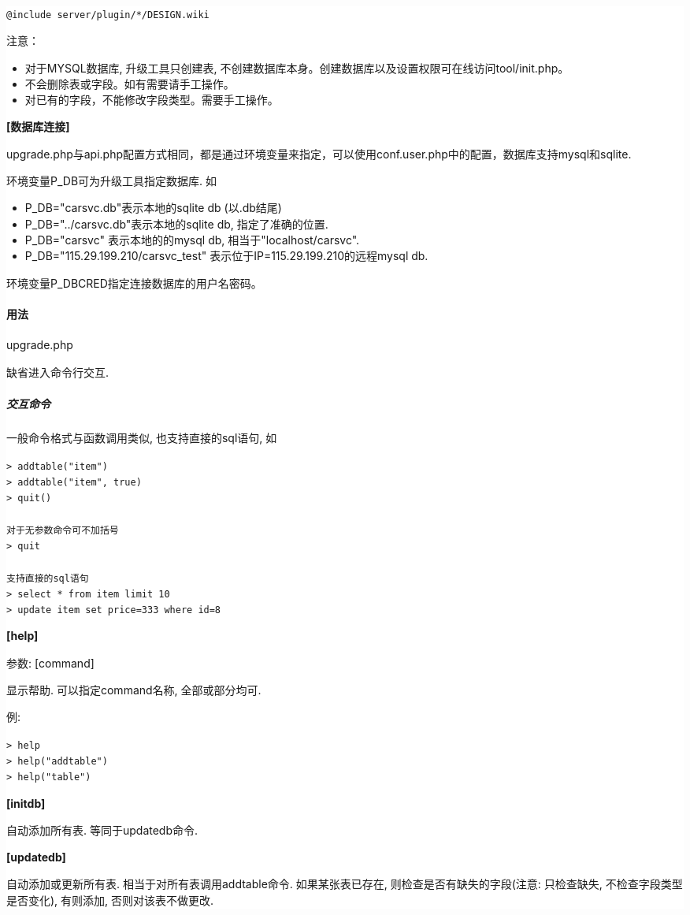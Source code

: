 	@include server/plugin/*/DESIGN.wiki

注意：

- 对于MYSQL数据库, 升级工具只创建表, 不创建数据库本身。创建数据库以及设置权限可在线访问tool/init.php。
- 不会删除表或字段。如有需要请手工操作。
- 对已有的字段，不能修改字段类型。需要手工操作。

**[数据库连接]**

upgrade.php与api.php配置方式相同，都是通过环境变量来指定，可以使用conf.user.php中的配置，数据库支持mysql和sqlite.

环境变量P_DB可为升级工具指定数据库. 如

- P_DB="carsvc.db"表示本地的sqlite db (以.db结尾)
- P_DB="../carsvc.db"表示本地的sqlite db, 指定了准确的位置.
- P_DB="carsvc" 表示本地的的mysql db, 相当于"localhost/carsvc".
- P_DB="115.29.199.210/carsvc_test" 表示位于IP=115.29.199.210的远程mysql db.

环境变量P_DBCRED指定连接数据库的用户名密码。

#### 用法

upgrade.php

缺省进入命令行交互.

##### 交互命令

一般命令格式与函数调用类似, 也支持直接的sql语句, 如

	> addtable("item")
	> addtable("item", true)
	> quit()
	
	对于无参数命令可不加括号
	> quit
	
	支持直接的sql语句
	> select * from item limit 10
	> update item set price=333 where id=8

**[help]**

参数: [command]

显示帮助. 可以指定command名称, 全部或部分均可.

例:

	> help
	> help("addtable")
	> help("table")

**[initdb]**

自动添加所有表. 等同于updatedb命令.

**[updatedb]**

自动添加或更新所有表. 相当于对所有表调用addtable命令.
如果某张表已存在, 则检查是否有缺失的字段(注意: 只检查缺失, 不检查字段类型是否变化), 有则添加, 否则对该表不做更改.
